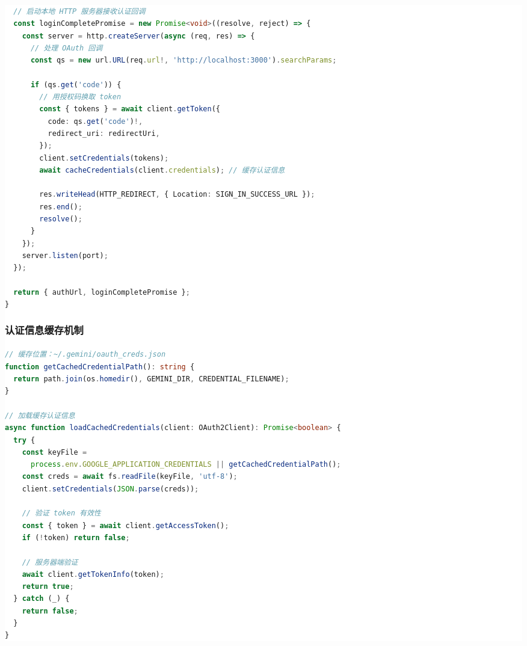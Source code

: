 ```typescript
  // 启动本地 HTTP 服务器接收认证回调
  const loginCompletePromise = new Promise<void>((resolve, reject) => {
    const server = http.createServer(async (req, res) => {
      // 处理 OAuth 回调
      const qs = new url.URL(req.url!, 'http://localhost:3000').searchParams;

      if (qs.get('code')) {
        // 用授权码换取 token
        const { tokens } = await client.getToken({
          code: qs.get('code')!,
          redirect_uri: redirectUri,
        });
        client.setCredentials(tokens);
        await cacheCredentials(client.credentials); // 缓存认证信息

        res.writeHead(HTTP_REDIRECT, { Location: SIGN_IN_SUCCESS_URL });
        res.end();
        resolve();
      }
    });
    server.listen(port);
  });

  return { authUrl, loginCompletePromise };
}
```

### 认证信息缓存机制

```typescript
// 缓存位置：~/.gemini/oauth_creds.json
function getCachedCredentialPath(): string {
  return path.join(os.homedir(), GEMINI_DIR, CREDENTIAL_FILENAME);
}

// 加载缓存认证信息
async function loadCachedCredentials(client: OAuth2Client): Promise<boolean> {
  try {
    const keyFile =
      process.env.GOOGLE_APPLICATION_CREDENTIALS || getCachedCredentialPath();
    const creds = await fs.readFile(keyFile, 'utf-8');
    client.setCredentials(JSON.parse(creds));

    // 验证 token 有效性
    const { token } = await client.getAccessToken();
    if (!token) return false;

    // 服务器端验证
    await client.getTokenInfo(token);
    return true;
  } catch (_) {
    return false;
  }
}
```
